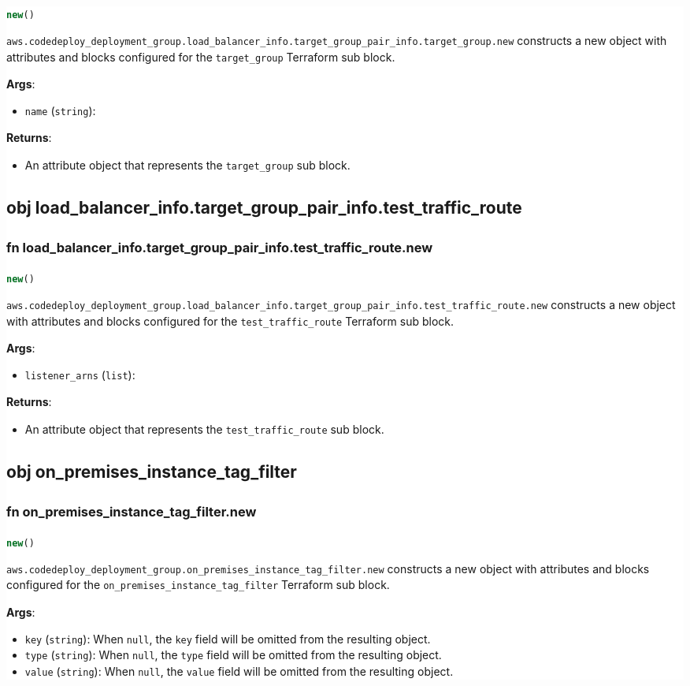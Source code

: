 ```ts
new()
```


`aws.codedeploy_deployment_group.load_balancer_info.target_group_pair_info.target_group.new` constructs a new object with attributes and blocks configured for the `target_group`
Terraform sub block.



**Args**:
  - `name` (`string`): 

**Returns**:
  - An attribute object that represents the `target_group` sub block.


## obj load_balancer_info.target_group_pair_info.test_traffic_route



### fn load_balancer_info.target_group_pair_info.test_traffic_route.new

```ts
new()
```


`aws.codedeploy_deployment_group.load_balancer_info.target_group_pair_info.test_traffic_route.new` constructs a new object with attributes and blocks configured for the `test_traffic_route`
Terraform sub block.



**Args**:
  - `listener_arns` (`list`): 

**Returns**:
  - An attribute object that represents the `test_traffic_route` sub block.


## obj on_premises_instance_tag_filter



### fn on_premises_instance_tag_filter.new

```ts
new()
```


`aws.codedeploy_deployment_group.on_premises_instance_tag_filter.new` constructs a new object with attributes and blocks configured for the `on_premises_instance_tag_filter`
Terraform sub block.



**Args**:
  - `key` (`string`):  When `null`, the `key` field will be omitted from the resulting object.
  - `type` (`string`):  When `null`, the `type` field will be omitted from the resulting object.
  - `value` (`string`):  When `null`, the `value` field will be omitted from the resulting object.
